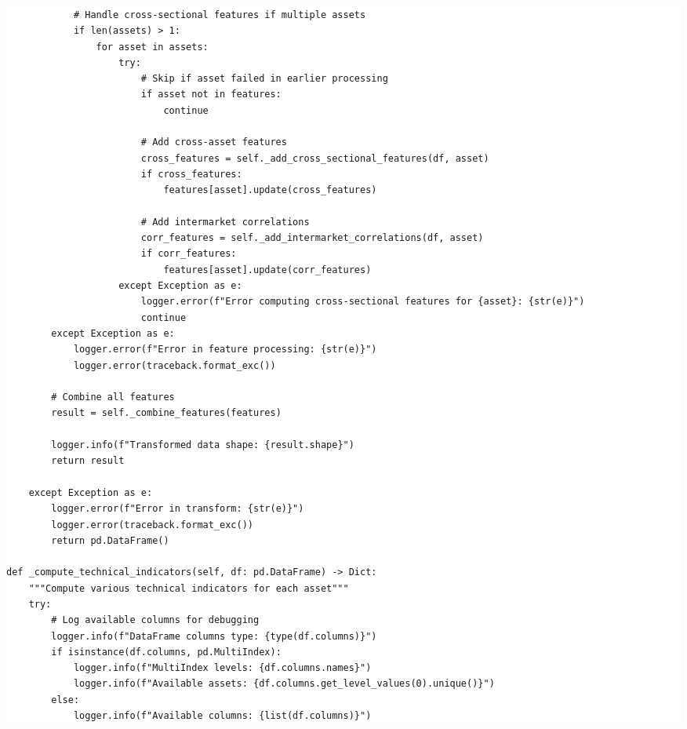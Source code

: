                 # Handle cross-sectional features if multiple assets
                if len(assets) > 1:
                    for asset in assets:
                        try:
                            # Skip if asset failed in earlier processing
                            if asset not in features:
                                continue

                            # Add cross-asset features
                            cross_features = self._add_cross_sectional_features(df, asset)
                            if cross_features:
                                features[asset].update(cross_features)

                            # Add intermarket correlations
                            corr_features = self._add_intermarket_correlations(df, asset)
                            if corr_features:
                                features[asset].update(corr_features)
                        except Exception as e:
                            logger.error(f"Error computing cross-sectional features for {asset}: {str(e)}")
                            continue
            except Exception as e:
                logger.error(f"Error in feature processing: {str(e)}")
                logger.error(traceback.format_exc())

            # Combine all features
            result = self._combine_features(features)

            logger.info(f"Transformed data shape: {result.shape}")
            return result

        except Exception as e:
            logger.error(f"Error in transform: {str(e)}")
            logger.error(traceback.format_exc())
            return pd.DataFrame()

    def _compute_technical_indicators(self, df: pd.DataFrame) -> Dict:
        """Compute various technical indicators for each asset"""
        try:
            # Log available columns for debugging
            logger.info(f"DataFrame columns type: {type(df.columns)}")
            if isinstance(df.columns, pd.MultiIndex):
                logger.info(f"MultiIndex levels: {df.columns.names}")
                logger.info(f"Available assets: {df.columns.get_level_values(0).unique()}")
            else:
                logger.info(f"Available columns: {list(df.columns)}")
